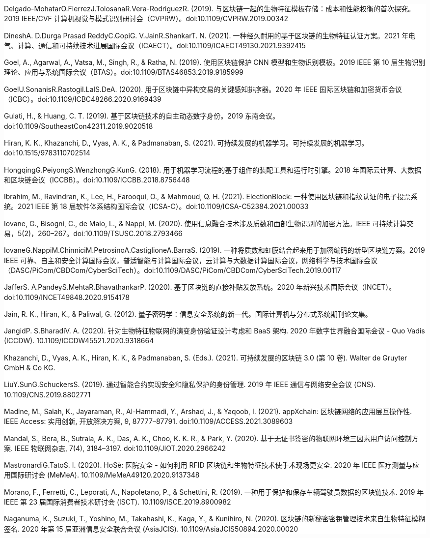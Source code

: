 Delgado-MohatarO.FierrezJ.TolosanaR.Vera-RodriguezR. (2019). 与区块链一起的生物特征模板存储：成本和性能权衡的首次探究。2019 IEEE/CVF 计算机视觉与模式识别研讨会（CVPRW）。doi:10.1109/CVPRW.2019.00342

DineshA. D.Durga Prasad ReddyC.GopiG. V.JainR.ShankarT. N. (2021). 一种经久耐用的基于区块链的生物特征认证方案。2021 年电气、计算、通信和可持续技术进展国际会议（ICAECT）。doi:10.1109/ICAECT49130.2021.9392415

Goel, A., Agarwal, A., Vatsa, M., Singh, R., & Ratha, N. (2019). 使用区块链保护 CNN 模型和生物识别模板。2019 IEEE 第 10 届生物识别理论、应用与系统国际会议（BTAS）。doi:10.1109/BTAS46853.2019.9185999

GoelU.SonanisR.RastogiI.LalS.DeA. (2020). 用于区块链中异构交易的关键感知排序器。2020 年 IEEE 国际区块链和加密货币会议（ICBC）。doi:10.1109/ICBC48266.2020.9169439

Gulati, H., & Huang, C. T. (2019). 基于区块链技术的自主动态数字身份。2019 东南会议。doi:10.1109/SoutheastCon42311.2019.9020518

Hiran, K. K., Khazanchi, D., Vyas, A. K., & Padmanaban, S. (2021). 可持续发展的机器学习。可持续发展的机器学习。doi:10.1515/9783110702514

HongqingG.PeiyongS.WenzhongG.KunG. (2018). 用于机器学习流程的基于组件的装配工具和运行时引擎。2018 年国际云计算、大数据和区块链会议（ICCBB）。doi:10.1109/ICCBB.2018.8756448

Ibrahim, M., Ravindran, K., Lee, H., Farooqui, O., & Mahmoud, Q. H. (2021). ElectionBlock: 一种使用区块链和指纹认证的电子投票系统。2021 IEEE 第 18 届软件体系结构国际会议（ICSA-C）。doi:10.1109/ICSA-C52384.2021.00033

Iovane, G., Bisogni, C., de Maio, L., & Nappi, M. (2020). 使用信息融合技术涉及质数和面部生物识别的加密方法。IEEE 可持续计算交易，5(2)，260–267。doi:10.1109/TSUSC.2018.2793466

IovaneG.NappiM.ChinniciM.PetrosinoA.CastiglioneA.BarraS. (2019). 一种将质数和虹膜结合起来用于加密编码的新型区块链方案。2019 IEEE 可靠、自主和安全计算国际会议，普适智能与计算国际会议，云计算与大数据计算国际会议，网络科学与技术国际会议（DASC/PiCom/CBDCom/CyberSciTech）。doi:10.1109/DASC/PiCom/CBDCom/CyberSciTech.2019.00117

JafferS. A.PandeyS.MehtaR.BhavathankarP. (2020). 基于区块链的直接补贴发放系统。2020 年新兴技术国际会议（INCET）。doi:10.1109/INCET49848.2020.9154178

Jain, R. K., Hiran, K., & Paliwal, G. (2012). 量子密码学：信息安全系统的新一代。国际计算机与分布式系统期刊论文集。

JangidP. S.BharadiV. A. (2020). 针对生物特征物联网的演变身份验证设计考虑和 BaaS 架构. 2020 年数字世界融合国际会议 - Quo Vadis (ICCDW). 10.1109/ICCDW45521.2020.9318664

Khazanchi, D., Vyas, A. K., Hiran, K. K., & Padmanaban, S. (Eds.). (2021). 可持续发展的区块链 3.0 (第 10 卷). Walter de Gruyter GmbH & Co KG.

LiuY.SunG.SchuckersS. (2019). 通过智能合约实现安全和隐私保护的身份管理. 2019 年 IEEE 通信与网络安全会议 (CNS). 10.1109/CNS.2019.8802771

Madine, M., Salah, K., Jayaraman, R., Al-Hammadi, Y., Arshad, J., & Yaqoob, I. (2021). appXchain: 区块链网络的应用层互操作性. IEEE Access: 实用创新, 开放解决方案, 9, 87777–87791\. doi:10.1109/ACCESS.2021.3089603

Mandal, S., Bera, B., Sutrala, A. K., Das, A. K., Choo, K. K. R., & Park, Y. (2020). 基于无证书签密的物联网环境三因素用户访问控制方案. IEEE 物联网杂志, 7(4), 3184–3197\. doi:10.1109/JIOT.2020.2966242

MastronardiG.TatoS. I. (2020). HoSè: 医院安全 - 如何利用 RFID 区块链和生物特征技术使手术现场更安全. 2020 年 IEEE 医疗测量与应用国际研讨会 (MeMeA). 10.1109/MeMeA49120.2020.9137348

Morano, F., Ferretti, C., Leporati, A., Napoletano, P., & Schettini, R. (2019). 一种用于保护和保存车辆驾驶员数据的区块链技术. 2019 年 IEEE 第 23 届国际消费者技术研讨会 (ISCT). 10.1109/ISCE.2019.8900982

Naganuma, K., Suzuki, T., Yoshino, M., Takahashi, K., Kaga, Y., & Kunihiro, N. (2020). 区块链的新秘密密钥管理技术来自生物特征模糊签名. 2020 年第 15 届亚洲信息安全联合会议 (AsiaJCIS). 10.1109/AsiaJCIS50894.2020.00020
